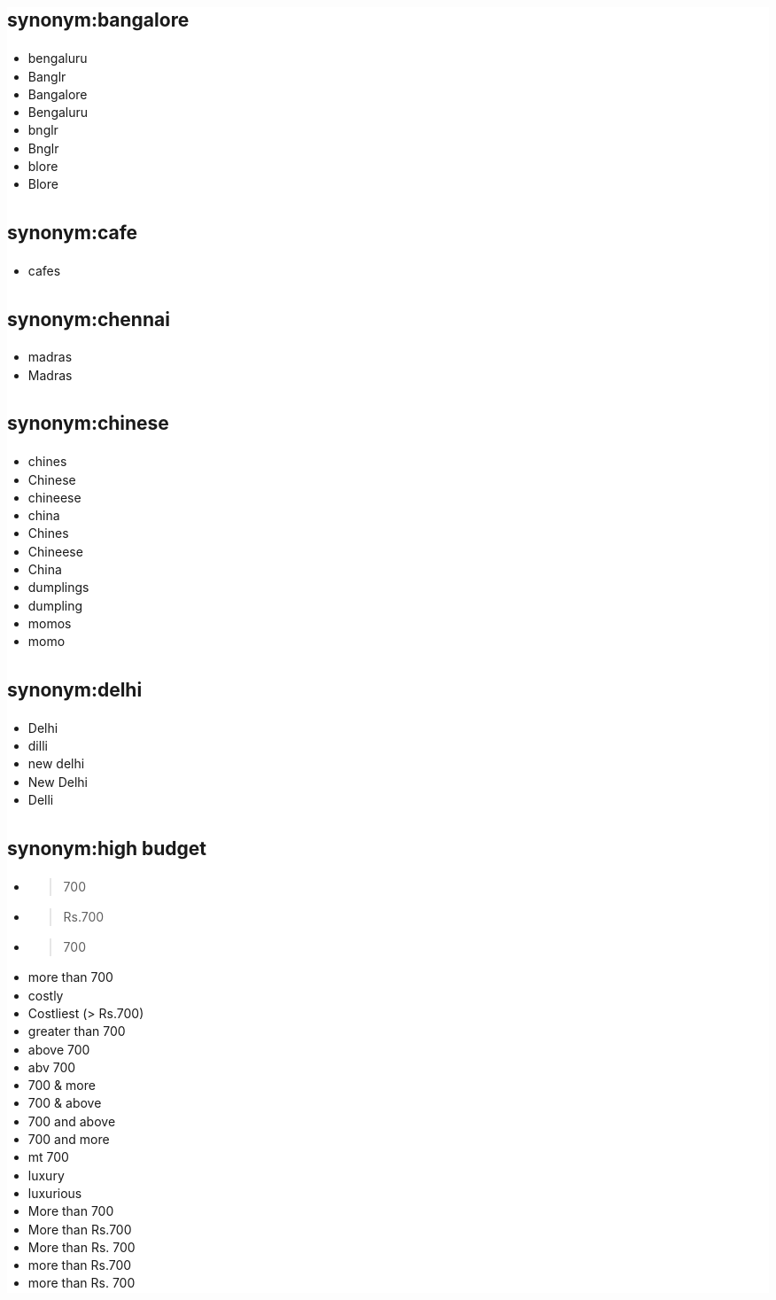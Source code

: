 ## synonym:bangalore
- bengaluru
- Banglr
- Bangalore
- Bengaluru
- bnglr
- Bnglr
- blore
- Blore

## synonym:cafe
- cafes

## synonym:chennai
- madras
- Madras

## synonym:chinese
- chines
- Chinese
- chineese
- china
- Chines
- Chineese
- China
- dumplings
- dumpling
- momos
- momo

## synonym:delhi
- Delhi
- dilli
- new delhi
- New Delhi
- Delli

## synonym:high budget
- >700
- > Rs.700
- > 700
- more than 700
- costly
- Costliest (> Rs.700)
- greater than 700
- above 700
- abv 700
- 700 & more
- 700 & above
- 700 and above
- 700 and more
- mt 700
- luxury
- luxurious
- More than 700
- More than Rs.700
- More than Rs. 700
- more than Rs.700
- more than Rs. 700